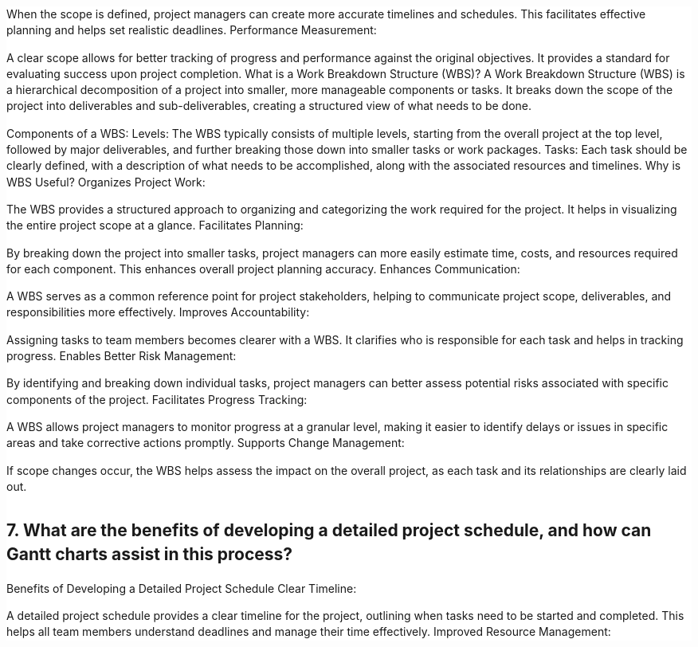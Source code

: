 When the scope is defined, project managers can create more accurate timelines and schedules. This facilitates effective planning and helps set realistic deadlines.
Performance Measurement:

A clear scope allows for better tracking of progress and performance against the original objectives. It provides a standard for evaluating success upon project completion.
What is a Work Breakdown Structure (WBS)?
A Work Breakdown Structure (WBS) is a hierarchical decomposition of a project into smaller, more manageable components or tasks. It breaks down the scope of the project into deliverables and sub-deliverables, creating a structured view of what needs to be done.

Components of a WBS:
Levels: The WBS typically consists of multiple levels, starting from the overall project at the top level, followed by major deliverables, and further breaking those down into smaller tasks or work packages.
Tasks: Each task should be clearly defined, with a description of what needs to be accomplished, along with the associated resources and timelines.
Why is WBS Useful?
Organizes Project Work:

The WBS provides a structured approach to organizing and categorizing the work required for the project. It helps in visualizing the entire project scope at a glance.
Facilitates Planning:

By breaking down the project into smaller tasks, project managers can more easily estimate time, costs, and resources required for each component. This enhances overall project planning accuracy.
Enhances Communication:

A WBS serves as a common reference point for project stakeholders, helping to communicate project scope, deliverables, and responsibilities more effectively.
Improves Accountability:

Assigning tasks to team members becomes clearer with a WBS. It clarifies who is responsible for each task and helps in tracking progress.
Enables Better Risk Management:

By identifying and breaking down individual tasks, project managers can better assess potential risks associated with specific components of the project.
Facilitates Progress Tracking:

A WBS allows project managers to monitor progress at a granular level, making it easier to identify delays or issues in specific areas and take corrective actions promptly.
Supports Change Management:

If scope changes occur, the WBS helps assess the impact on the overall project, as each task and its relationships are clearly laid out.


## 7. What are the benefits of developing a detailed project schedule, and how can Gantt charts assist in this process?
Benefits of Developing a Detailed Project Schedule
Clear Timeline:

A detailed project schedule provides a clear timeline for the project, outlining when tasks need to be started and completed. This helps all team members understand deadlines and manage their time effectively.
Improved Resource Management:
